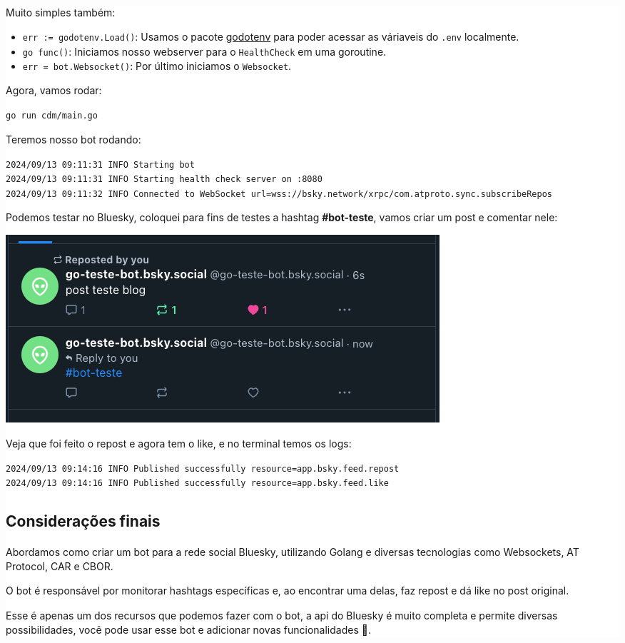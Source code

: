 Muito simples também:

- `err := godotenv.Load()`: Usamos o pacote [godotenv](https://github.com/joho/godotenv) para poder acessar as váriaveis do `.env` localmente.
- `go func()`: Iniciamos nosso webserver para o `HealthCheck` em uma goroutine.
- `err = bot.Websocket()`: Por último iniciamos o `Websocket`.

Agora, vamos rodar:

```bash
go run cdm/main.go
```

Teremos nosso bot rodando:

```bash
2024/09/13 09:11:31 INFO Starting bot
2024/09/13 09:11:31 INFO Starting health check server on :8080
2024/09/13 09:11:32 INFO Connected to WebSocket url=wss://bsky.network/xrpc/com.atproto.sync.subscribeRepos
```

Podemos testar no Bluesky, coloquei para fins de testes a hashtag **#bot-teste**, vamos criar um post e comentar nele:

![post bluesky](j435Jdfgksdsd45.png)

Veja que foi feito o repost e agora tem o like, e no terminal temos os logs:

```bash
2024/09/13 09:14:16 INFO Published successfully resource=app.bsky.feed.repost
2024/09/13 09:14:16 INFO Published successfully resource=app.bsky.feed.like
```

## Considerações finais

Abordamos como criar um bot para a rede social Bluesky, utilizando Golang e diversas tecnologias como Websockets, AT Protocol, CAR e CBOR.

O bot é responsável por monitorar hashtags específicas e, ao encontrar uma delas, faz repost e dá like no post original.

Esse é apenas um dos recursos que podemos fazer com o bot, a api do Bluesky é muito completa e permite diversas possibilidades, você pode usar esse bot e adicionar novas funcionalidades 🐹.
